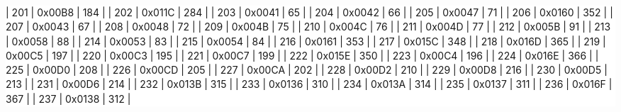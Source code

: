 |     201 | 0x00B8      |         184 |
|     202 | 0x011C      |         284 |
|     203 | 0x0041      |          65 |
|     204 | 0x0042      |          66 |
|     205 | 0x0047      |          71 |
|     206 | 0x0160      |         352 |
|     207 | 0x0043      |          67 |
|     208 | 0x0048      |          72 |
|     209 | 0x004B      |          75 |
|     210 | 0x004C      |          76 |
|     211 | 0x004D      |          77 |
|     212 | 0x005B      |          91 |
|     213 | 0x0058      |          88 |
|     214 | 0x0053      |          83 |
|     215 | 0x0054      |          84 |
|     216 | 0x0161      |         353 |
|     217 | 0x015C      |         348 |
|     218 | 0x016D      |         365 |
|     219 | 0x00C5      |         197 |
|     220 | 0x00C3      |         195 |
|     221 | 0x00C7      |         199 |
|     222 | 0x015E      |         350 |
|     223 | 0x00C4      |         196 |
|     224 | 0x016E      |         366 |
|     225 | 0x00D0      |         208 |
|     226 | 0x00CD      |         205 |
|     227 | 0x00CA      |         202 |
|     228 | 0x00D2      |         210 |
|     229 | 0x00D8      |         216 |
|     230 | 0x00D5      |         213 |
|     231 | 0x00D6      |         214 |
|     232 | 0x013B      |         315 |
|     233 | 0x0136      |         310 |
|     234 | 0x013A      |         314 |
|     235 | 0x0137      |         311 |
|     236 | 0x016F      |         367 |
|     237 | 0x0138      |         312 |
